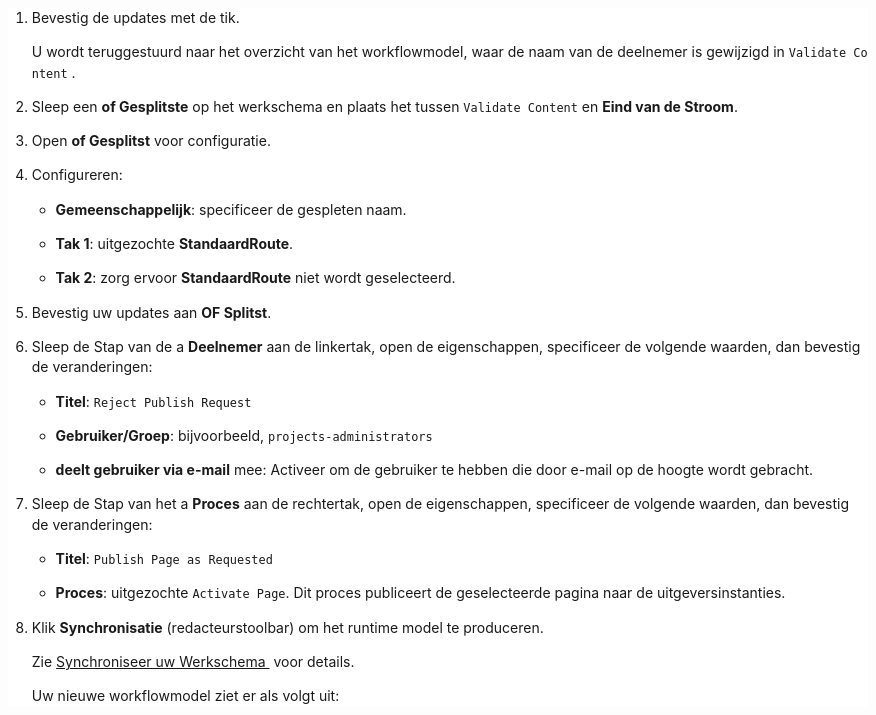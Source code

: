 1. Bevestig de updates met de tik.

   U wordt teruggestuurd naar het overzicht van het workflowmodel, waar de naam van de deelnemer is gewijzigd in `Validate Content` .

1. Sleep een **of Gesplitste** op het werkschema en plaats het tussen `Validate Content` en **Eind van de Stroom**.
1. Open **of Gesplitst** voor configuratie.
1. Configureren:

   * **Gemeenschappelijk**: specificeer de gespleten naam.
   * **Tak 1**: uitgezochte **StandaardRoute**.

   * **Tak 2**: zorg ervoor **StandaardRoute** niet wordt geselecteerd.

1. Bevestig uw updates aan **OF Splitst**.
1. Sleep de Stap van de a **Deelnemer** aan de linkertak, open de eigenschappen, specificeer de volgende waarden, dan bevestig de veranderingen:

   * **Titel**: `Reject Publish Request`

   * **Gebruiker/Groep**: bijvoorbeeld, `projects-administrators`

   * **deelt gebruiker via e-mail** mee: Activeer om de gebruiker te hebben die door e-mail op de hoogte wordt gebracht.

1. Sleep de Stap van het a **Proces** aan de rechtertak, open de eigenschappen, specificeer de volgende waarden, dan bevestig de veranderingen:

   * **Titel**: `Publish Page as Requested`

   * **Proces**: uitgezochte `Activate Page`. Dit proces publiceert de geselecteerde pagina naar de uitgeversinstanties.

1. Klik **Synchronisatie** (redacteurstoolbar) om het runtime model te produceren.

   Zie [&#x200B; Synchroniseer uw Werkschema &#x200B;](#sync-your-workflow-generate-a-runtime-model) voor details.

   Uw nieuwe workflowmodel ziet er als volgt uit:
